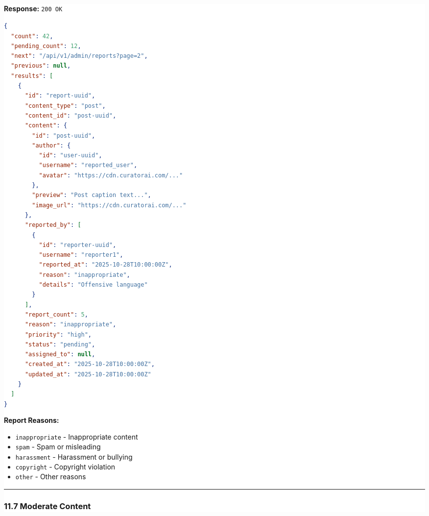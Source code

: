**Response:** `200 OK`
```json
{
  "count": 42,
  "pending_count": 12,
  "next": "/api/v1/admin/reports?page=2",
  "previous": null,
  "results": [
    {
      "id": "report-uuid",
      "content_type": "post",
      "content_id": "post-uuid",
      "content": {
        "id": "post-uuid",
        "author": {
          "id": "user-uuid",
          "username": "reported_user",
          "avatar": "https://cdn.curatorai.com/..."
        },
        "preview": "Post caption text...",
        "image_url": "https://cdn.curatorai.com/..."
      },
      "reported_by": [
        {
          "id": "reporter-uuid",
          "username": "reporter1",
          "reported_at": "2025-10-28T10:00:00Z",
          "reason": "inappropriate",
          "details": "Offensive language"
        }
      ],
      "report_count": 5,
      "reason": "inappropriate",
      "priority": "high",
      "status": "pending",
      "assigned_to": null,
      "created_at": "2025-10-28T10:00:00Z",
      "updated_at": "2025-10-28T10:00:00Z"
    }
  ]
}
```

**Report Reasons:**
- `inappropriate` - Inappropriate content
- `spam` - Spam or misleading
- `harassment` - Harassment or bullying
- `copyright` - Copyright violation
- `other` - Other reasons

---

### 11.7 Moderate Content
